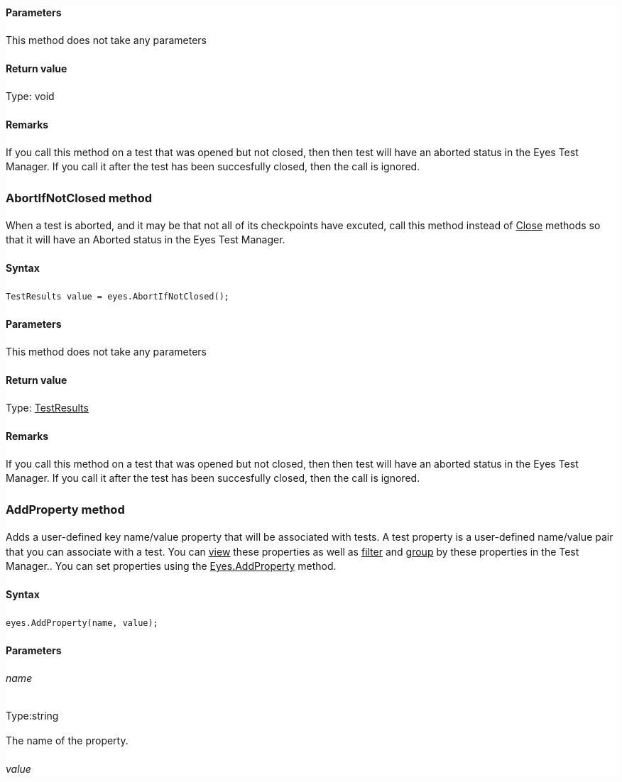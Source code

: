  #### Parameters 
This method does not take any parameters 
 
 #### Return value 
Type: void

 #### Remarks 
If you call this method on a test that was opened but not closed, then then test will have an aborted status in the Eyes Test Manager. If you call it after the test has been succesfully closed, then the call is ignored. 
### AbortIfNotClosed method
When a test is aborted, and it may be that not all of its checkpoints have excuted, call this method instead of [Close](#close-method) methods so that it will have an Aborted status in the Eyes Test Manager.

#### Syntax 
 ``` 
TestResults value = eyes.AbortIfNotClosed();
 ``` 

 #### Parameters 
This method does not take any parameters 
 
 #### Return value 
Type: [TestResults](./testresults)
        
 ####  Remarks 
If you call this method on a test that was opened but not closed, then then test will have an aborted status in the Eyes Test Manager. If you call it after the test has been succesfully closed, then the call is ignored. 
### AddProperty method
Adds a user-defined key name/value property that will be associated with tests.
A test property is a user-defined name/value pair that you can associate with a test. You can [view](https://applitools.com/docs/topics/test-manager/viewers/tm-viewer-test-details.html-method) these properties as well as [filter](https://applitools.com/docs/topics/test-manager/pages/page-test-results/test-results-filter.html-method) and [group](https://applitools.com/docs/topics/test-manager/pages/page-test-results/test-results-grouping.html-method) by these properties in the Test Manager.. You can set properties using the [Eyes.AddProperty](#-method) method.

#### Syntax 
 ``` 
eyes.AddProperty(name, value);
 ``` 

 #### Parameters 
 ###### name 
  
 Type:string 
  
 The name of the property. 
  
  ###### value 
  